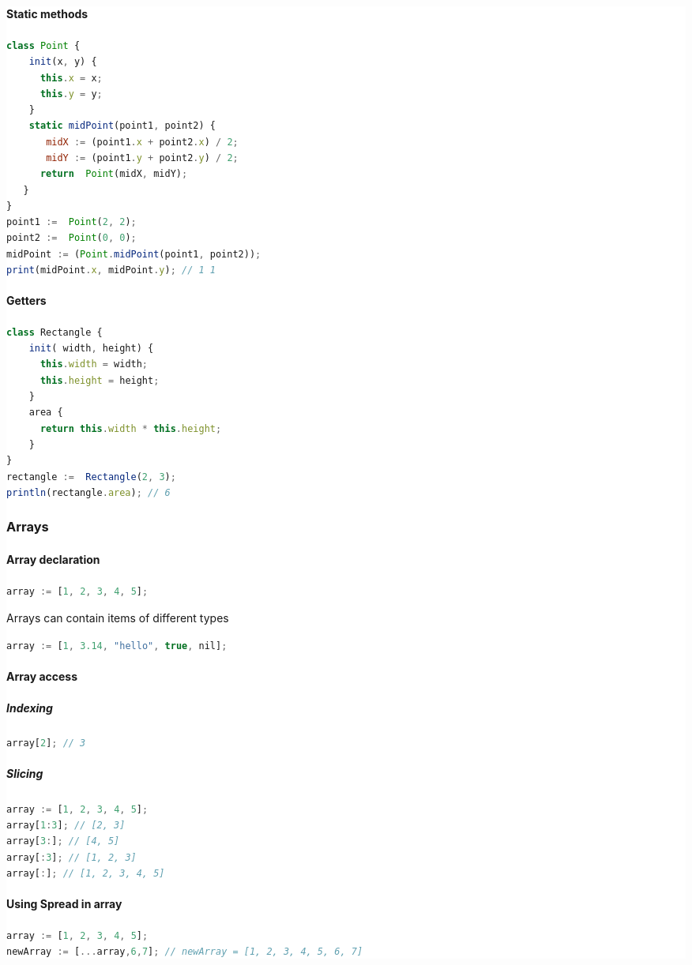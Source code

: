 #### Static methods
```javascript
class Point {
    init(x, y) {
      this.x = x;
      this.y = y;
    }
    static midPoint(point1, point2) {
       midX := (point1.x + point2.x) / 2;
       midY := (point1.y + point2.y) / 2;
      return  Point(midX, midY);
   }
}
point1 :=  Point(2, 2);
point2 :=  Point(0, 0); 
midPoint := (Point.midPoint(point1, point2));
print(midPoint.x, midPoint.y); // 1 1
```

#### Getters
```javascript
class Rectangle {
    init( width, height) {
      this.width = width;
      this.height = height;
    }
    area {
      return this.width * this.height;
    }
}
rectangle :=  Rectangle(2, 3);
println(rectangle.area); // 6
```

### Arrays

#### Array declaration
```javascript
array := [1, 2, 3, 4, 5];
```
Arrays can contain items of different types

```javascript
array := [1, 3.14, "hello", true, nil];
```


#### Array access
##### Indexing
```javascript
array[2]; // 3
```
##### Slicing 
```javascript
array := [1, 2, 3, 4, 5];
array[1:3]; // [2, 3]
array[3:]; // [4, 5]
array[:3]; // [1, 2, 3]
array[:]; // [1, 2, 3, 4, 5]
```
#### Using Spread in array
```javascript
array := [1, 2, 3, 4, 5];
newArray := [...array,6,7]; // newArray = [1, 2, 3, 4, 5, 6, 7]
```
